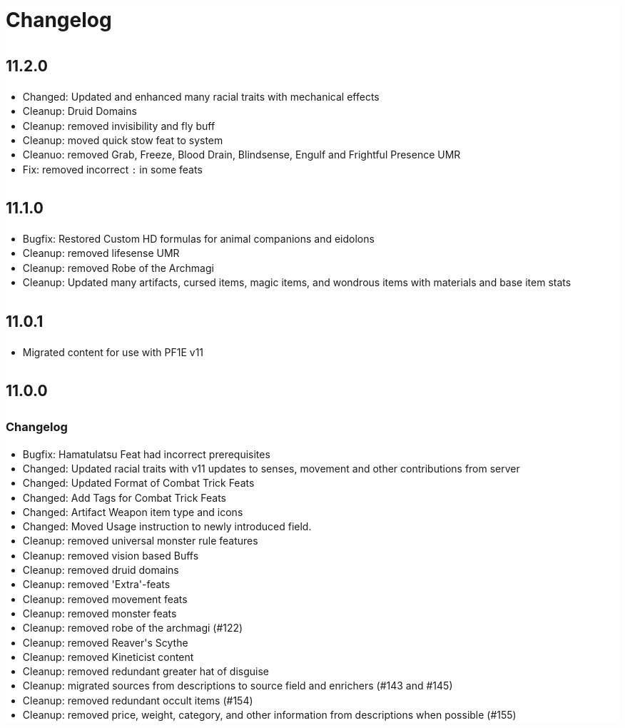 # Changelog

## 11.2.0

- Changed: Updated and enhanced many racial traits with mechanical effects
- Cleanup: Druid Domains
- Cleanup: removed invisibility and fly buff
- Cleanup: moved quick stow feat to system
- Cleanuo: removed Grab, Freeze, Blood Drain, Blindsense, Engulf and Frightful Presence UMR
- Fix: removed incorrect `:` in some feats

## 11.1.0

- Bugfix: Restored Custom HD formulas for animal companions and eidolons
- Cleanup: removed lifesense UMR
- Cleanup: removed Robe of the Archmagi
- Cleanup: Updated many artifacts, cursed items, magic items, and wondrous items with materials and base item stats

## 11.0.1

- Migrated content for use with PF1E v11

## 11.0.0

### Changelog

- Bugfix: Hamatulatsu Feat had incorrect prerequisites
- Changed: Updated racial traits with v11 updates to senses, movement and other contributions from server
- Changed: Updated Format of Combat Trick Feats
- Changed: Add Tags for Combat Trick Feats
- Changed: Artifact Weapon item type and icons
- Changed: Moved Usage instruction to newly introduced field.
- Cleanup: removed universal monster rule features
- Cleanup: removed vision based Buffs
- Cleanup: removed druid domains
- Cleanup: removed 'Extra'-feats
- Cleanup: removed movement feats
- Cleanup: removed monster feats
- Cleanup: removed robe of the archmagi (#122)
- Cleanup: removed Reaver's Scythe
- Cleanup: removed Kineticist content
- Cleanup: removed redundant greater hat of disguise
- Cleanup: migrated sources from descriptions to source field and enrichers (#143 and #145)
- Cleanup: removed redundant occult items (#154)
- Cleanup: removed price, weight, category, and other information from descriptions when possible (#155)
